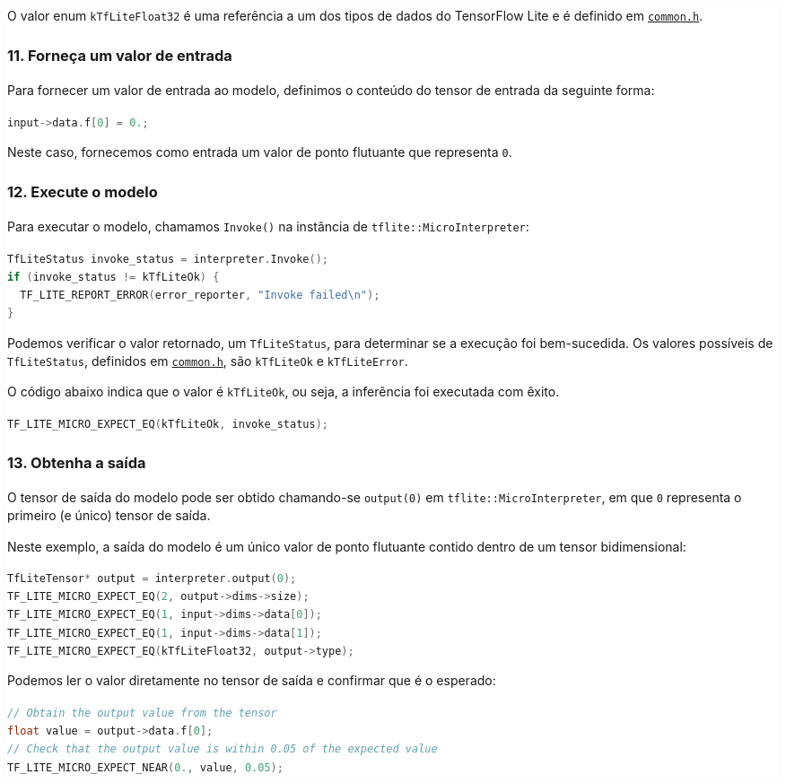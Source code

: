 O valor enum `kTfLiteFloat32` é uma referência a um dos tipos de dados do TensorFlow Lite e é definido em [`common.h`](https://github.com/tensorflow/tflite-micro/tree/main/tensorflow/lite/c/common.h).

### 11. Forneça um valor de entrada

Para fornecer um valor de entrada ao modelo, definimos o conteúdo do tensor de entrada da seguinte forma:

```C++
input->data.f[0] = 0.;
```

Neste caso, fornecemos como entrada um valor de ponto flutuante que representa `0`.

### 12. Execute o modelo

Para executar o modelo, chamamos `Invoke()` na instância de `tflite::MicroInterpreter`:

```C++
TfLiteStatus invoke_status = interpreter.Invoke();
if (invoke_status != kTfLiteOk) {
  TF_LITE_REPORT_ERROR(error_reporter, "Invoke failed\n");
}
```

Podemos verificar o valor retornado, um `TfLiteStatus`, para determinar se a execução foi bem-sucedida. Os valores possíveis de `TfLiteStatus`, definidos em [`common.h`](https://github.com/tensorflow/tflite-micro/tree/main/tensorflow/lite/c/common.h), são `kTfLiteOk` e `kTfLiteError`.

O código abaixo indica que o valor é `kTfLiteOk`, ou seja, a inferência foi executada com êxito.

```C++
TF_LITE_MICRO_EXPECT_EQ(kTfLiteOk, invoke_status);
```

### 13. Obtenha a saída

O tensor de saída do modelo pode ser obtido chamando-se `output(0)` em `tflite::MicroInterpreter`, em que `0` representa o primeiro (e único) tensor de saída.

Neste exemplo, a saída do modelo é um único valor de ponto flutuante contido dentro de um tensor bidimensional:

```C++
TfLiteTensor* output = interpreter.output(0);
TF_LITE_MICRO_EXPECT_EQ(2, output->dims->size);
TF_LITE_MICRO_EXPECT_EQ(1, input->dims->data[0]);
TF_LITE_MICRO_EXPECT_EQ(1, input->dims->data[1]);
TF_LITE_MICRO_EXPECT_EQ(kTfLiteFloat32, output->type);
```

Podemos ler o valor diretamente no tensor de saída e confirmar que é o esperado:

```C++
// Obtain the output value from the tensor
float value = output->data.f[0];
// Check that the output value is within 0.05 of the expected value
TF_LITE_MICRO_EXPECT_NEAR(0., value, 0.05);
```
